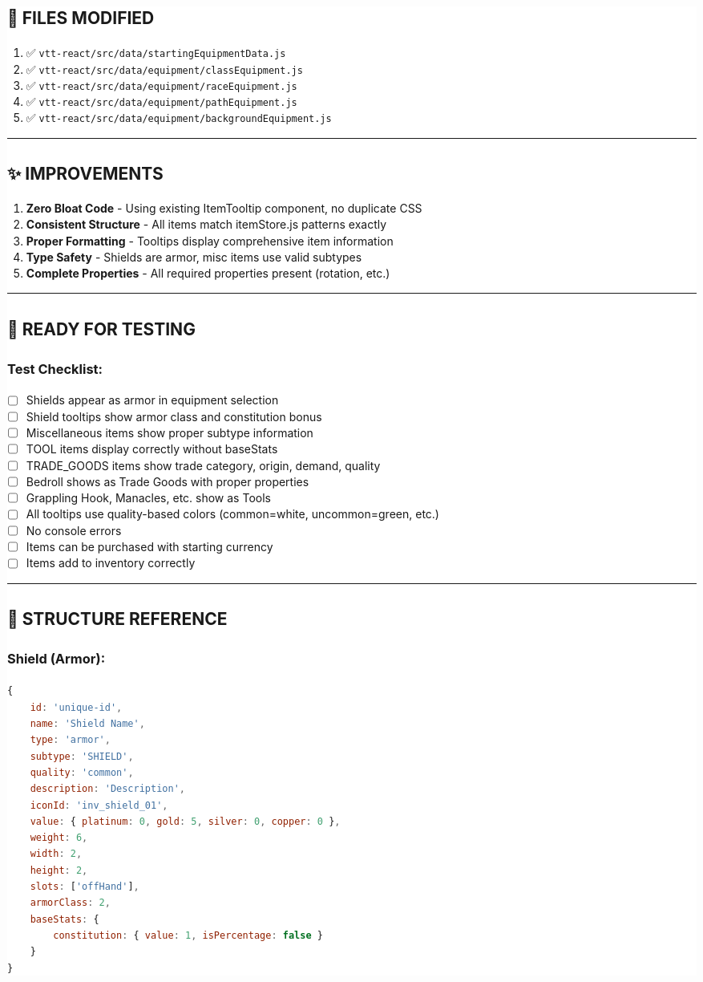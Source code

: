 
## 📁 FILES MODIFIED

1. ✅ `vtt-react/src/data/startingEquipmentData.js`
2. ✅ `vtt-react/src/data/equipment/classEquipment.js`
3. ✅ `vtt-react/src/data/equipment/raceEquipment.js`
4. ✅ `vtt-react/src/data/equipment/pathEquipment.js`
5. ✅ `vtt-react/src/data/equipment/backgroundEquipment.js`

---

## ✨ IMPROVEMENTS

1. **Zero Bloat Code** - Using existing ItemTooltip component, no duplicate CSS
2. **Consistent Structure** - All items match itemStore.js patterns exactly
3. **Proper Formatting** - Tooltips display comprehensive item information
4. **Type Safety** - Shields are armor, misc items use valid subtypes
5. **Complete Properties** - All required properties present (rotation, etc.)

---

## 🧪 READY FOR TESTING

### Test Checklist:
- [ ] Shields appear as armor in equipment selection
- [ ] Shield tooltips show armor class and constitution bonus
- [ ] Miscellaneous items show proper subtype information
- [ ] TOOL items display correctly without baseStats
- [ ] TRADE_GOODS items show trade category, origin, demand, quality
- [ ] Bedroll shows as Trade Goods with proper properties
- [ ] Grappling Hook, Manacles, etc. show as Tools
- [ ] All tooltips use quality-based colors (common=white, uncommon=green, etc.)
- [ ] No console errors
- [ ] Items can be purchased with starting currency
- [ ] Items add to inventory correctly

---

## 📝 STRUCTURE REFERENCE

### Shield (Armor):
```javascript
{
    id: 'unique-id',
    name: 'Shield Name',
    type: 'armor',
    subtype: 'SHIELD',
    quality: 'common',
    description: 'Description',
    iconId: 'inv_shield_01',
    value: { platinum: 0, gold: 5, silver: 0, copper: 0 },
    weight: 6,
    width: 2,
    height: 2,
    slots: ['offHand'],
    armorClass: 2,
    baseStats: {
        constitution: { value: 1, isPercentage: false }
    }
}
```

